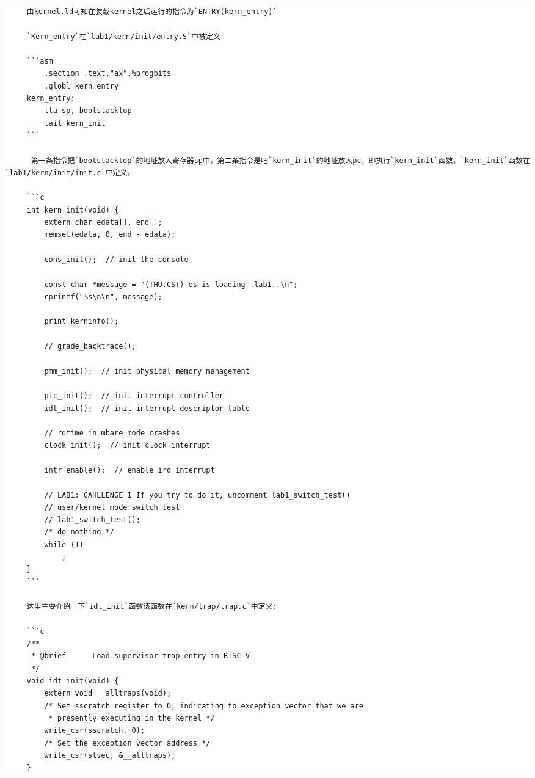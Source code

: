          由kernel.ld可知在装载kernel之后运行的指令为`ENTRY(kern_entry)`
         
         `Kern_entry`在`lab1/kern/init/entry.S`中被定义
         
         ```asm
             .section .text,"ax",%progbits
             .globl kern_entry
         kern_entry:
             lla sp, bootstacktop
             tail kern_init
         ```
         
          第一条指令把`bootstacktop`的地址放入寄存器sp中，第二条指令是吧`kern_init`的地址放入pc，即执行`kern_init`函数，`kern_init`函数在`lab1/kern/init/init.c`中定义。 
         
         ```c
         int kern_init(void) {
             extern char edata[], end[];
             memset(edata, 0, end - edata);
         
             cons_init();  // init the console
         
             const char *message = "(THU.CST) os is loading .lab1..\n";
             cprintf("%s\n\n", message);
         
             print_kerninfo();
         
             // grade_backtrace();
         
             pmm_init();  // init physical memory management
         
             pic_init();  // init interrupt controller
             idt_init();  // init interrupt descriptor table
         
             // rdtime in mbare mode crashes
             clock_init();  // init clock interrupt
         
             intr_enable();  // enable irq interrupt
         
             // LAB1: CAHLLENGE 1 If you try to do it, uncomment lab1_switch_test()
             // user/kernel mode switch test
             // lab1_switch_test();
             /* do nothing */
             while (1)
                 ;
         }
         ```
         
         这里主要介绍一下`idt_init`函数该函数在`kern/trap/trap.c`中定义:
         
         ```c
         /**
          * @brief      Load supervisor trap entry in RISC-V
          */
         void idt_init(void) {
             extern void __alltraps(void);
             /* Set sscratch register to 0, indicating to exception vector that we are
              * presently executing in the kernel */
             write_csr(sscratch, 0);
             /* Set the exception vector address */
             write_csr(stvec, &__alltraps);
         }
         